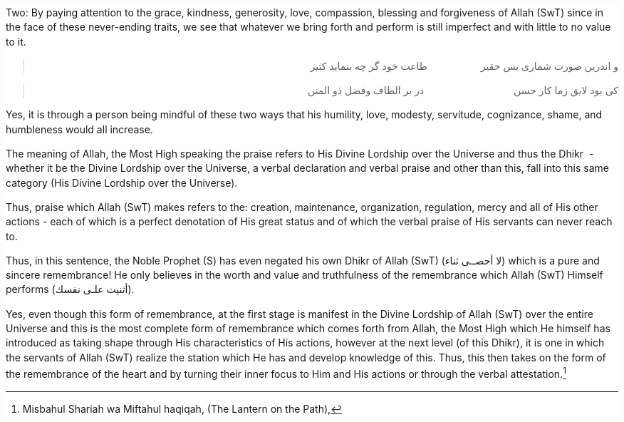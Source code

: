 Two: By paying attention to the grace, kindness, generosity, love,
compassion, blessing and forgiveness of Allah (SwT) since in the face of
these never-ending traits, we see that whatever we bring forth and
perform is still imperfect and with little to no value to it.

<blockquote dir="rtl">
  <p>
و اندرين صورت شمارى بس حقير                   طاعت خود گر چه بنمايد
كثير
  </p>
</blockquote>

<blockquote dir="rtl">
  <p>
كى بود لايق زما كار حسن                                در بر الطاف
وفضل ذو المنن
  </p>
</blockquote>

Yes, it is through a person being mindful of these two ways that his
humility, love, modesty, servitude, cognizance, shame, and humbleness
would all increase.

The meaning of Allah, the Most High speaking the praise refers to His
Divine Lordship over the Universe and thus the Dhikr  - whether it be
the Divine Lordship over the Universe, a verbal declaration and verbal
praise and other than this, fall into this same category (His Divine
Lordship over the Universe).

Thus, praise which Allah (SwT) makes refers to the: creation,
maintenance, organization, regulation, mercy and all of His other
actions - each of which is a perfect denotation of His great status and
of which the verbal praise of His servants can never reach to.

Thus, in this sentence, the Noble Prophet (S) has even negated his own
Dhikr of Allah (SwT) (لا أحصــى ثناء) which is a pure and sincere
remembrance! He only believes in the worth and value and truthfulness of
the remembrance which Allah (SwT) Himself performs (أثنيت علـى نفسك).

Yes, even though this form of remembrance, at the first stage is
manifest in the Divine Lordship of Allah (SwT) over the entire Universe
and this is the most complete form of remembrance which comes forth from
Allah, the Most High which He himself has introduced as taking shape
through His characteristics of His actions, however at the next level
(of this Dhikr), it is one in which the servants of Allah (SwT) realize
the station which He has and develop knowledge of this. Thus, this then
takes on the form of the remembrance of the heart and by turning their
inner focus to Him and His actions or through the verbal
attestation.[^34]

[^1]: As narrated in Tafsir-e-Namuna, vol. 9, pg. 260

[^2]: Ibid., vol. 23, pg. 519

[^3]: Bihar al-Anwar, vol. 9, pg. 221

[^4]: Surat al-Rad (13), verse 28

[^5]: Safinat al-Bihar, vol. 1, pg. 484

[^6]: Ibid.

[^7]: Tafsir-e-Namuna (Summarized), vol. 1, pg. 216-217

[^8]: Surat al-Qasas (28), verse 16


[^9]: Ibid., verse 21
[^10]: Ibid., verse 24
[^11]: vol. 4, pg. 117
[^12]: Tafsir-e-Namuna, vol. 16, pg. 61 to 62
[^13]: Vol. 2, Book of Supplication, Section on the Dhikr of Allah.
[^14]: Ibid.
[^15]: Ibid.
[^16]: Bihar al-Anwar, vol. 82, pg. 145
[^17]: Ibid., vol. 66, pg. 324
[^18]: Tafsir-e-Namuna, vol. 18, pg. 355 to 358
[^19]: Fakhrud Din al-Razi, vol. 3, pg. 177
[^20]: Surat al-Muzammil (73), verse 8
[^21]: Surat al-Araf (7), verse 205
[^22]: Surat al-Ahzab (33), verse 41
[^23]: Tafsir-e-Namuna, vol. 25, pg. 177 to 188
[^24]: Safinat al-Bihar, vol. 1, pg. 486
[^25]: Tafsir-e-Namuna, vol. 17, pg. 266 to 267
[^26]: Ibid., vol. 8, pg. 571
[^27]: Ibid., vol. 9, pg. 417
[^28]: Ibid., vol. 19, pg. 424 to 425
[^29]: Ibid., vol. 18, pg. 85
[^30]: Ibid., vol. 19, pg. 156 to 157
[^31]: Ibid., vol. 10, pg. 306
[^32]: Tafsir-e-Namuna, vol. 24, pg. 237
[^33]: Mustadrak al-Wasaaf1il, vol. 5, pg. 397, no. 43
[^34]: Misbahul Shariah wa Miftahul haqiqah, (The Lantern on the Path),